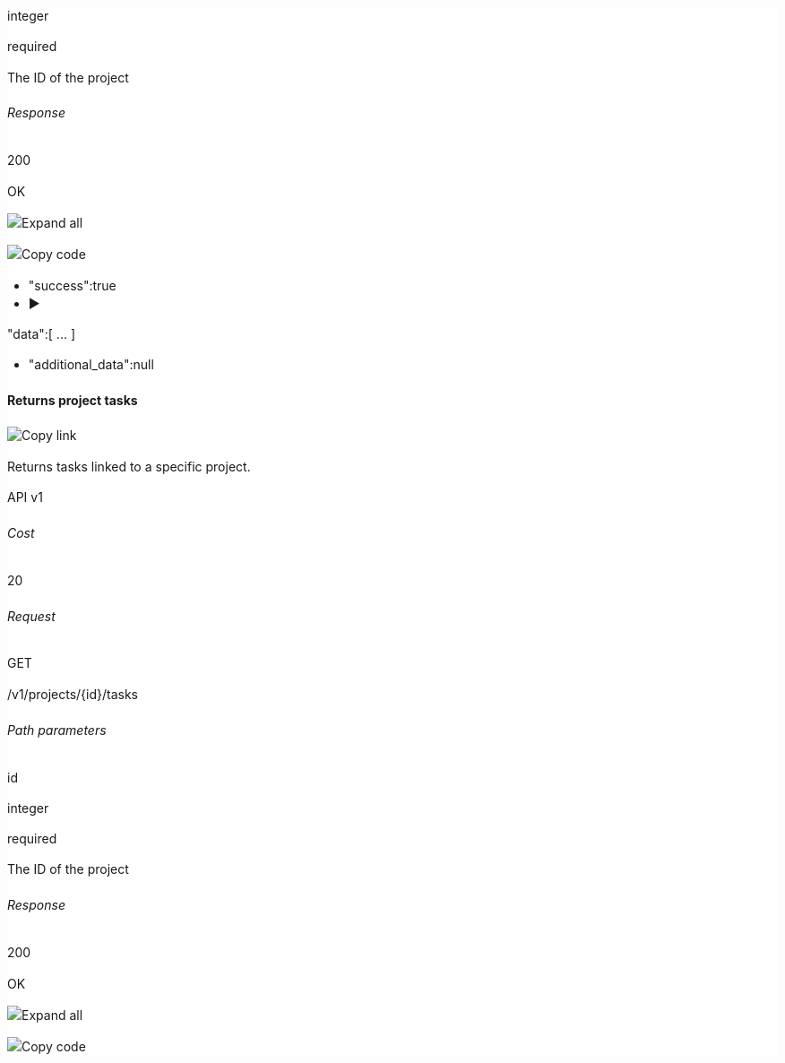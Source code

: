 integer

required

The ID of the project

###### Response

200

OK

![](<Base64-Image-Removed>)Expand all

![](<Base64-Image-Removed>)Copy code

- "success":true
- ▶


"data":\[ ... \]
- "additional\_data":null

#### Returns project tasks

![Copy link](<Base64-Image-Removed>)

Returns tasks linked to a specific project.

API v1

###### Cost

20

###### Request

GET

/v1/projects/{id}/tasks

###### Path parameters

id

integer

required

The ID of the project

###### Response

200

OK

![](<Base64-Image-Removed>)Expand all

![](<Base64-Image-Removed>)Copy code
